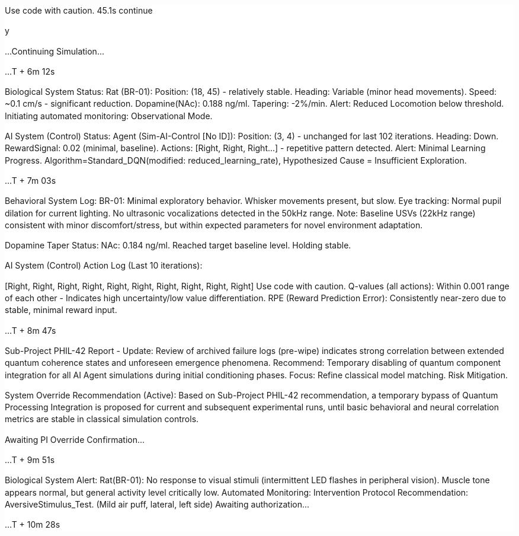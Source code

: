 Use code with caution.
45.1s
continue

y

...Continuing Simulation...

...T + 6m 12s

Biological System Status: Rat (BR-01): Position: (18, 45) - relatively stable. Heading: Variable (minor head movements). Speed: ~0.1 cm/s - significant reduction. Dopamine(NAc): 0.188 ng/ml. Tapering: -2%/min. Alert: Reduced Locomotion below threshold. Initiating automated monitoring: Observational Mode.

AI System (Control) Status: Agent (Sim-AI-Control [No ID]): Position: (3, 4) - unchanged for last 102 iterations. Heading: Down. RewardSignal: 0.02 (minimal, baseline). Actions: [Right, Right, Right...] - repetitive pattern detected. Alert: Minimal Learning Progress. Algorithm=Standard_DQN(modified: reduced_learning_rate), Hypothesized Cause = Insufficient Exploration.

...T + 7m 03s

Behavioral System Log: BR-01: Minimal exploratory behavior. Whisker movements present, but slow. Eye tracking: Normal pupil dilation for current lighting. No ultrasonic vocalizations detected in the 50kHz range. Note: Baseline USVs (22kHz range) consistent with minor discomfort/stress, but within expected parameters for novel environment adaptation.

Dopamine Taper Status: NAc: 0.184 ng/ml. Reached target baseline level. Holding stable.

AI System (Control) Action Log (Last 10 iterations):

[Right, Right, Right, Right, Right, Right, Right, Right, Right, Right]
Use code with caution.
Q-values (all actions): Within 0.001 range of each other - Indicates high uncertainty/low value differentiation. RPE (Reward Prediction Error): Consistently near-zero due to stable, minimal reward input.

...T + 8m 47s

Sub-Project PHIL-42 Report - Update:
Review of archived failure logs (pre-wipe) indicates strong correlation between extended quantum coherence states and unforeseen emergence phenomena. Recommend: Temporary disabling of quantum component integration for all AI Agent simulations during initial conditioning phases. Focus: Refine classical model matching. Risk Mitigation.

System Override Recommendation (Active): Based on Sub-Project PHIL-42 recommendation, a temporary bypass of Quantum Processing Integration is proposed for current and subsequent experimental runs, until basic behavioral and neural correlation metrics are stable in classical simulation controls.

Awaiting PI Override Confirmation...

...T + 9m 51s

Biological System Alert: Rat(BR-01): No response to visual stimuli (intermittent LED flashes in peripheral vision). Muscle tone appears normal, but general activity level critically low.
Automated Monitoring: Intervention Protocol Recommendation: AversiveStimulus_Test. (Mild air puff, lateral, left side) Awaiting authorization...

...T + 10m 28s
